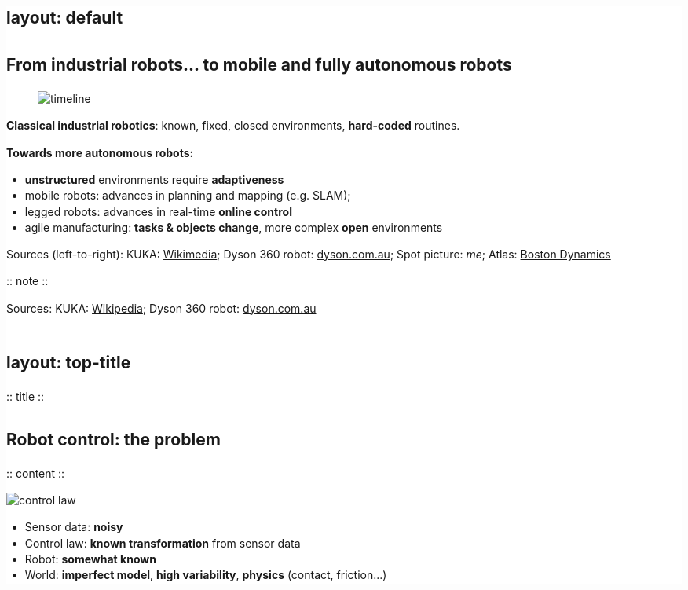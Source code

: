 layout: default
---

## From industrial robots... to mobile and fully autonomous robots

<figure class="w-full">
  <img src="/robot-timeline.drawio.png" alt="timeline" class="place-self-center" />
</figure>

**Classical industrial robotics**: known, fixed, closed environments, **hard-coded** routines.

<div v-click class="ns-c-tight">

**Towards more autonomous robots:**

* **unstructured** environments require **adaptiveness**
* mobile robots: advances in planning and mapping (e.g. SLAM);
* legged robots: advances in real-time **online control**
* agile manufacturing: **tasks & objects change**, more complex **open** environments

</div>

<div class="absolute bottom-0 text-0.6em">

  Sources (left-to-right): KUKA: [Wikimedia](https://commons.wikimedia.org/wiki/File:KUKA_Industrial_Robots_IR.jpg); Dyson 360 robot: [dyson.com.au](https://edition.cnn.com/cnn-underscored/reviews/dyson-360-vis-nav-robot-vacuum); Spot picture: *me*; Atlas: [Boston Dynamics](https://www.youtube.com/watch?v=-e1_QhJ1EhQ)
</div>

:: note ::

Sources: KUKA: [Wikipedia](https://commons.wikimedia.org/wiki/File:KUKA_Industrial_Robots_IR.jpg); Dyson 360 robot: [dyson.com.au](https://edition.cnn.com/cnn-underscored/reviews/dyson-360-vis-nav-robot-vacuum)



---
layout: top-title
---
:: title ::

## Robot control: the problem

:: content ::

<div class="grid grid-cols-2 gap-4">
  <div>
    <img src="/control-loop.drawio.svg" alt="control law" class="h-80 place-self-center"></img>
  </div>
  <div class="mt-10">

  * Sensor data: **noisy**
  * Control law: **known transformation** from sensor data
  * Robot: **somewhat known**
  * World: **imperfect model**, **high variability**, **physics** (contact, friction...)
